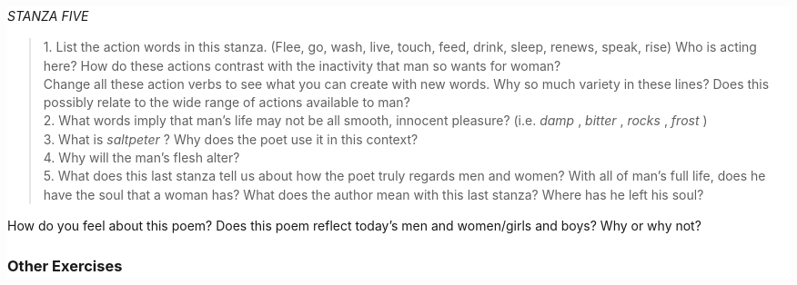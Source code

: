  </blockquote>
 <p>
  <i>
   STANZA FIVE
  </i>
 </p>
<blockquote>
  <dl>
   <dt>
    1. List the action words in this stanza. (Flee, go, wash, live, touch, feed, drink, sleep, renews, speak, rise) Who is acting here? How do these actions contrast with the inactivity that man so wants for woman?
    <dt>
     <span class="indent">
     </span>
     Change all these action verbs to see what you can create with new words. Why so much variety in these lines? Does this possibly relate to the wide range of actions available to man?
     <dt>
      2. What words imply that man’s life may not be all smooth, innocent pleasure? (i.e.
      <i>
       damp
      </i>
      ,
      <i>
       bitter
      </i>
      ,
      <i>
       rocks
      </i>
      ,
      <i>
       frost
      </i>
      )
      <dt>
       3. What is
       <i>
        saltpeter
       </i>
       ? Why does the poet use it in this context?
       <dt>
        4. Why will the man’s flesh alter?
        <dt>
         5. What does this last stanza tell us about how the poet truly regards men and women? With all of man’s full life, does he have the soul that a woman has? What does the author mean with this last stanza? Where has he left his soul?
        </dt>
       </dt>
      </dt>
     </dt>
    </dt>
   </dt>
  </dl>
 </blockquote>
 How do you feel about this poem? Does this poem reflect today’s men and women/girls and boys? Why or why not?
<h3>
  Other Exercises
 </h3>